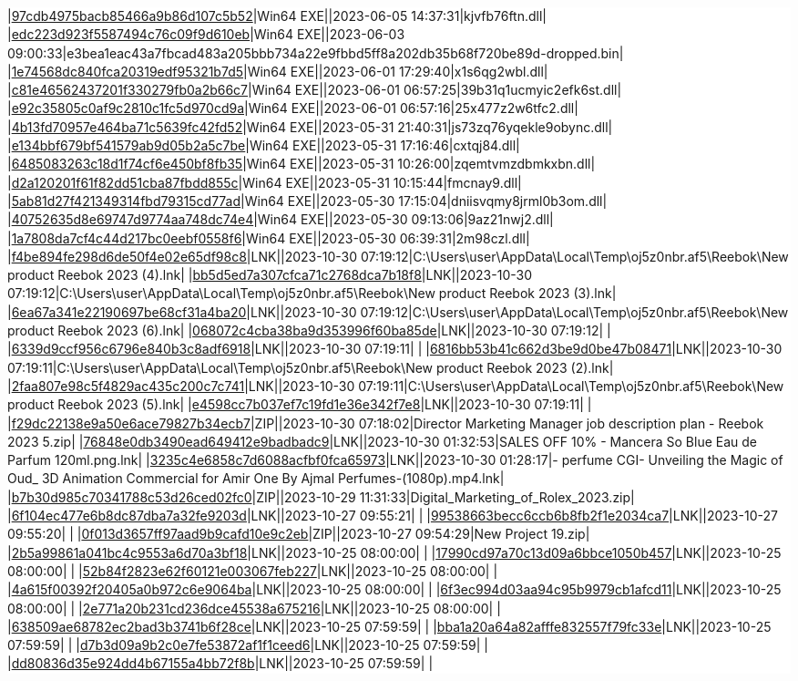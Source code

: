 |[97cdb4975bacb85466a9b86d107c5b52](https://www.virustotal.com/gui/file/97cdb4975bacb85466a9b86d107c5b52)|Win64 EXE||2023-06-05 14:37:31|kjvfb76ftn.dll|
|[edc223d923f5587494c76c09f9d610eb](https://www.virustotal.com/gui/file/edc223d923f5587494c76c09f9d610eb)|Win64 EXE||2023-06-03 09:00:33|e3bea1eac43a7fbcad483a205bbb734a22e9fbbd5ff8a202db35b68f720be89d-dropped.bin|
|[1e74568dc840fca20319edf95321b7d5](https://www.virustotal.com/gui/file/1e74568dc840fca20319edf95321b7d5)|Win64 EXE||2023-06-01 17:29:40|x1s6qg2wbl.dll|
|[c81e46562437201f330279fb0a2b66c7](https://www.virustotal.com/gui/file/c81e46562437201f330279fb0a2b66c7)|Win64 EXE||2023-06-01 06:57:25|39b31q1ucmyic2efk6st.dll|
|[e92c35805c0af9c2810c1fc5d970cd9a](https://www.virustotal.com/gui/file/e92c35805c0af9c2810c1fc5d970cd9a)|Win64 EXE||2023-06-01 06:57:16|25x477z2w6tfc2.dll|
|[4b13fd70957e464ba71c5639fc42fd52](https://www.virustotal.com/gui/file/4b13fd70957e464ba71c5639fc42fd52)|Win64 EXE||2023-05-31 21:40:31|js73zq76yqekle9obync.dll|
|[e134bbf679bf541579ab9d05b2a5c7be](https://www.virustotal.com/gui/file/e134bbf679bf541579ab9d05b2a5c7be)|Win64 EXE||2023-05-31 17:16:46|cxtqj84.dll|
|[6485083263c18d1f74cf6e450bf8fb35](https://www.virustotal.com/gui/file/6485083263c18d1f74cf6e450bf8fb35)|Win64 EXE||2023-05-31 10:26:00|zqemtvmzdbmkxbn.dll|
|[d2a120201f61f82dd51cba87fbdd855c](https://www.virustotal.com/gui/file/d2a120201f61f82dd51cba87fbdd855c)|Win64 EXE||2023-05-31 10:15:44|fmcnay9.dll|
|[5ab81d27f421349314fbd79315cd77ad](https://www.virustotal.com/gui/file/5ab81d27f421349314fbd79315cd77ad)|Win64 EXE||2023-05-30 17:15:04|dniisvqmy8jrml0b3om.dll|
|[40752635d8e69747d9774aa748dc74e4](https://www.virustotal.com/gui/file/40752635d8e69747d9774aa748dc74e4)|Win64 EXE||2023-05-30 09:13:06|9az21nwj2.dll|
|[1a7808da7cf4c44d217bc0eebf0558f6](https://www.virustotal.com/gui/file/1a7808da7cf4c44d217bc0eebf0558f6)|Win64 EXE||2023-05-30 06:39:31|2m98czl.dll|
|[f4be894fe298d6de50f4e02e65df98c8](https://www.virustotal.com/gui/file/f4be894fe298d6de50f4e02e65df98c8)|LNK||2023-10-30 07:19:12|C:\Users\user\AppData\Local\Temp\oj5z0nbr.af5\Reebok\New product Reebok 2023 (4).lnk|
|[bb5d5ed7a307cfca71c2768dca7b18f8](https://www.virustotal.com/gui/file/bb5d5ed7a307cfca71c2768dca7b18f8)|LNK||2023-10-30 07:19:12|C:\Users\user\AppData\Local\Temp\oj5z0nbr.af5\Reebok\New product Reebok 2023 (3).lnk|
|[6ea67a341e22190697be68cf31a4ba20](https://www.virustotal.com/gui/file/6ea67a341e22190697be68cf31a4ba20)|LNK||2023-10-30 07:19:12|C:\Users\user\AppData\Local\Temp\oj5z0nbr.af5\Reebok\New product Reebok 2023 (6).lnk|
|[068072c4cba38ba9d353996f60ba85de](https://www.virustotal.com/gui/file/068072c4cba38ba9d353996f60ba85de)|LNK||2023-10-30 07:19:12| |
|[6339d9ccf956c6796e840b3c8adf6918](https://www.virustotal.com/gui/file/6339d9ccf956c6796e840b3c8adf6918)|LNK||2023-10-30 07:19:11| |
|[6816bb53b41c662d3be9d0be47b08471](https://www.virustotal.com/gui/file/6816bb53b41c662d3be9d0be47b08471)|LNK||2023-10-30 07:19:11|C:\Users\user\AppData\Local\Temp\oj5z0nbr.af5\Reebok\New product Reebok 2023 (2).lnk|
|[2faa807e98c5f4829ac435c200c7c741](https://www.virustotal.com/gui/file/2faa807e98c5f4829ac435c200c7c741)|LNK||2023-10-30 07:19:11|C:\Users\user\AppData\Local\Temp\oj5z0nbr.af5\Reebok\New product Reebok 2023 (5).lnk|
|[e4598cc7b037ef7c19fd1e36e342f7e8](https://www.virustotal.com/gui/file/e4598cc7b037ef7c19fd1e36e342f7e8)|LNK||2023-10-30 07:19:11| |
|[f29dc22138e9a50e6ace79827b34ecb7](https://www.virustotal.com/gui/file/f29dc22138e9a50e6ace79827b34ecb7)|ZIP||2023-10-30 07:18:02|Director Marketing Manager job description plan - Reebok 2023 5.zip|
|[76848e0db3490ead649412e9badbadc9](https://www.virustotal.com/gui/file/76848e0db3490ead649412e9badbadc9)|LNK||2023-10-30 01:32:53|SALES OFF 10% - Mancera So Blue Eau de Parfum 120ml.png.lnk|
|[3235c4e6858c7d6088acfbf0fca65973](https://www.virustotal.com/gui/file/3235c4e6858c7d6088acfbf0fca65973)|LNK||2023-10-30 01:28:17|- perfume CGI- Unveiling the Magic of Oud_ 3D Animation Commercial for Amir One By Ajmal Perfumes-(1080p).mp4.lnk|
|[b7b30d985c70341788c53d26ced02fc0](https://www.virustotal.com/gui/file/b7b30d985c70341788c53d26ced02fc0)|ZIP||2023-10-29 11:31:33|Digital_Marketing_of_Rolex_2023.zip|
|[6f104ec477e6b8dc87dba7a32fe9203d](https://www.virustotal.com/gui/file/6f104ec477e6b8dc87dba7a32fe9203d)|LNK||2023-10-27 09:55:21| |
|[99538663becc6ccb6b8fb2f1e2034ca7](https://www.virustotal.com/gui/file/99538663becc6ccb6b8fb2f1e2034ca7)|LNK||2023-10-27 09:55:20| |
|[0f013d3657ff97aad9b9cafd10e9c2eb](https://www.virustotal.com/gui/file/0f013d3657ff97aad9b9cafd10e9c2eb)|ZIP||2023-10-27 09:54:29|New Project 19.zip|
|[2b5a99861a041bc4c9553a6d70a3bf18](https://www.virustotal.com/gui/file/2b5a99861a041bc4c9553a6d70a3bf18)|LNK||2023-10-25 08:00:00| |
|[17990cd97a70c13d09a6bbce1050b457](https://www.virustotal.com/gui/file/17990cd97a70c13d09a6bbce1050b457)|LNK||2023-10-25 08:00:00| |
|[52b84f2823e62f60121e003067feb227](https://www.virustotal.com/gui/file/52b84f2823e62f60121e003067feb227)|LNK||2023-10-25 08:00:00| |
|[4a615f00392f20405a0b972c6e9064ba](https://www.virustotal.com/gui/file/4a615f00392f20405a0b972c6e9064ba)|LNK||2023-10-25 08:00:00| |
|[6f3ec994d03aa94c95b9979cb1afcd11](https://www.virustotal.com/gui/file/6f3ec994d03aa94c95b9979cb1afcd11)|LNK||2023-10-25 08:00:00| |
|[2e771a20b231cd236dce45538a675216](https://www.virustotal.com/gui/file/2e771a20b231cd236dce45538a675216)|LNK||2023-10-25 08:00:00| |
|[638509ae68782ec2bad3b3741b6f28ce](https://www.virustotal.com/gui/file/638509ae68782ec2bad3b3741b6f28ce)|LNK||2023-10-25 07:59:59| |
|[bba1a20a64a82afffe832557f79fc33e](https://www.virustotal.com/gui/file/bba1a20a64a82afffe832557f79fc33e)|LNK||2023-10-25 07:59:59| |
|[d7b3d09a9b2c0e7fe53872af1f1ceed6](https://www.virustotal.com/gui/file/d7b3d09a9b2c0e7fe53872af1f1ceed6)|LNK||2023-10-25 07:59:59| |
|[dd80836d35e924dd4b67155a4bb72f8b](https://www.virustotal.com/gui/file/dd80836d35e924dd4b67155a4bb72f8b)|LNK||2023-10-25 07:59:59| |